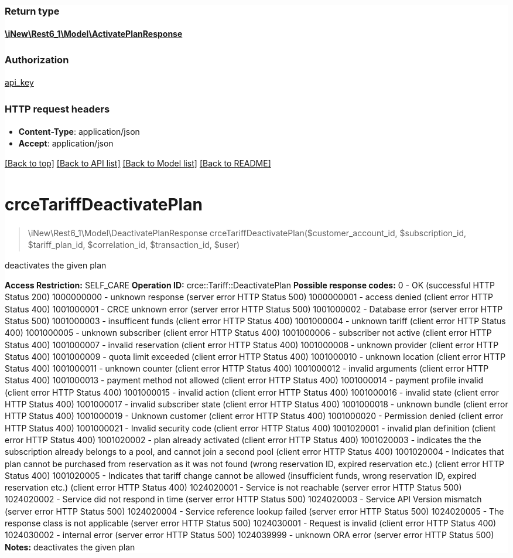 ### Return type

[**\iNew\Rest6_1\Model\ActivatePlanResponse**](../Model/ActivatePlanResponse.md)

### Authorization

[api_key](../../README.md#api_key)

### HTTP request headers

 - **Content-Type**: application/json
 - **Accept**: application/json

[[Back to top]](#) [[Back to API list]](../../README.md#documentation-for-api-endpoints) [[Back to Model list]](../../README.md#documentation-for-models) [[Back to README]](../../README.md)

# **crceTariffDeactivatePlan**
> \iNew\Rest6_1\Model\DeactivatePlanResponse crceTariffDeactivatePlan($customer_account_id, $subscription_id, $tariff_plan_id, $correlation_id, $transaction_id, $user)

deactivates the given plan

**Access Restriction:** SELF_CARE  **Operation ID:** crce::Tariff::DeactivatePlan  **Possible response codes:**   0 - OK (successful HTTP Status 200)   1000000000 - unknown response (server error HTTP Status 500)   1000000001 - access denied (client error HTTP Status 400)   1001000001 - CRCE unknown error (server error HTTP Status 500)   1001000002 - Database error (server error HTTP Status 500)   1001000003 - insufficent funds (client error HTTP Status 400)   1001000004 - unknown tariff (client error HTTP Status 400)   1001000005 - unknown subscriber (client error HTTP Status 400)   1001000006 - subscriber not active (client error HTTP Status 400)   1001000007 - invalid reservation (client error HTTP Status 400)   1001000008 - unknown provider (client error HTTP Status 400)   1001000009 - quota limit exceeded (client error HTTP Status 400)   1001000010 - unknown location (client error HTTP Status 400)   1001000011 - unknown counter (client error HTTP Status 400)   1001000012 - invalid arguments (client error HTTP Status 400)   1001000013 - payment method not allowed (client error HTTP Status 400)   1001000014 - payment profile invalid (client error HTTP Status 400)   1001000015 - invalid action (client error HTTP Status 400)   1001000016 - invalid state (client error HTTP Status 400)   1001000017 - invalid subscriber state (client error HTTP Status 400)   1001000018 - unknown bundle (client error HTTP Status 400)   1001000019 - Unknown customer (client error HTTP Status 400)   1001000020 - Permission denied (client error HTTP Status 400)   1001000021 - Invalid security code (client error HTTP Status 400)   1001020001 - invalid plan definition (client error HTTP Status 400)   1001020002 - plan already activated (client error HTTP Status 400)   1001020003 - indicates the the subscription already belongs to a pool, and cannot join a second pool (client error HTTP Status 400)   1001020004 - Indicates that plan cannot be purchased from reservation as it was not found (wrong reservation ID, expired reservation etc.) (client error HTTP Status 400)   1001020005 - Indicates that tariff change cannot be allowed (insufficient funds, wrong reservation ID, expired reservation etc.) (client error HTTP Status 400)   1024020001 - Service is not reachable (server error HTTP Status 500)   1024020002 - Service did not respond in time (server error HTTP Status 500)   1024020003 - Service API Version mismatch (server error HTTP Status 500)   1024020004 - Service reference lookup failed (server error HTTP Status 500)   1024020005 - The response class is not applicable (server error HTTP Status 500)   1024030001 - Request is invalid (client error HTTP Status 400)   1024030002 - internal error (server error HTTP Status 500)   1024039999 - unknown ORA error (server error HTTP Status 500)  **Notes:**   deactivates the given plan
